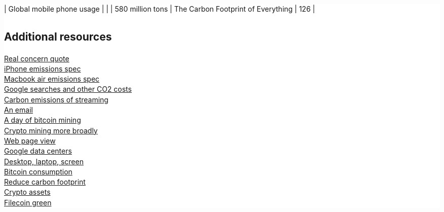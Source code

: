 | Global mobile phone usage                                                                                         |                      |                       | 580 million tons             | The Carbon Footprint of Everything                                                                                     |                                                                                                    126 |

## Additional resources
[Real concern quote](https://www.bbc.com/news/science-environment-15874560)  
[iPhone emissions spec](https://www.apple.com/environment/pdf/products/iphone/iPhone_14_PER_Sept2022.pdf)  
[Macbook air emissions spec](https://www.apple.com/environment/pdf/products/notebooks/M2_MacBook_Air_PER_June2022.pdf)  
[Google searches and other CO2 costs](https://theshiftproject.org/wp-content/uploads/2019/03/Lean-ICT-Report_The-Shift-Project_2019.pdf)  
[Carbon emissions of streaming](https://www.carbonbrief.org/factcheck-what-is-the-carbon-footprint-of-streaming-video-on-netflix/)  
[An email](https://carbonliteracy.com/the-carbon-cost-of-an-email/)   
[A day of bitcoin mining](https://www.theatlantic.com/science/archive/2023/03/crypto-bitcoin-mining-carbon-emissions-climate-change-impact/673468/#)  
[Crypto mining more broadly](https://www.whitehouse.gov/wp-content/uploads/2022/09/09-2022-Crypto-Assets-and-Climate-Report.pdf)  
[Web page view](https://www.websitecarbon.com/faq/)  
[Google data centers](https://cloud.google.com/blog/topics/sustainability/the-year-in-carbon-free-energy-at-google)  
[Desktop, laptop, screen](https://www.it.ox.ac.uk/article/environment-and-it)  
[Bitcoin consumption](https://ccaf.io/cbnsi/cbeci)  
[Reduce carbon footprint](https://8billiontrees.com/carbon-offsets-credits/carbon-footprint-of-the-internet/#ref-18)  
[Crypto assets](https://www.whitehouse.gov/ostp/news-updates/2022/09/08/fact-sheet-climate-and-energy-implications-of-crypto-assets-in-the-united-states/)  
[Filecoin green](https://filecoin.energy/methodology)
